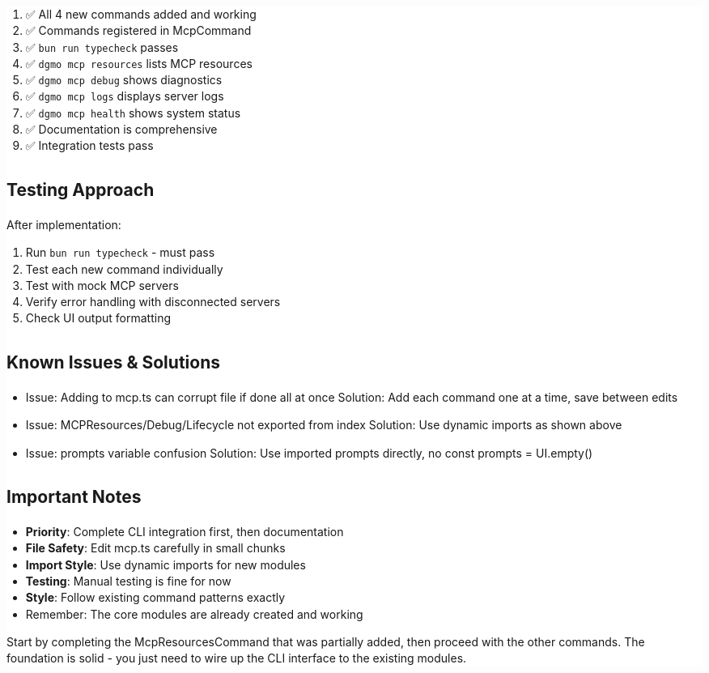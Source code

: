 1. ✅ All 4 new commands added and working
2. ✅ Commands registered in McpCommand
3. ✅ `bun run typecheck` passes
4. ✅ `dgmo mcp resources` lists MCP resources
5. ✅ `dgmo mcp debug` shows diagnostics
6. ✅ `dgmo mcp logs` displays server logs
7. ✅ `dgmo mcp health` shows system status
8. ✅ Documentation is comprehensive
9. ✅ Integration tests pass

## Testing Approach

After implementation:
1. Run `bun run typecheck` - must pass
2. Test each new command individually
3. Test with mock MCP servers
4. Verify error handling with disconnected servers
5. Check UI output formatting

## Known Issues & Solutions

- Issue: Adding to mcp.ts can corrupt file if done all at once
  Solution: Add each command one at a time, save between edits

- Issue: MCPResources/Debug/Lifecycle not exported from index
  Solution: Use dynamic imports as shown above

- Issue: prompts variable confusion
  Solution: Use imported prompts directly, no const prompts = UI.empty()

## Important Notes

- **Priority**: Complete CLI integration first, then documentation
- **File Safety**: Edit mcp.ts carefully in small chunks
- **Import Style**: Use dynamic imports for new modules
- **Testing**: Manual testing is fine for now
- **Style**: Follow existing command patterns exactly
- Remember: The core modules are already created and working

Start by completing the McpResourcesCommand that was partially added, then proceed with the other commands. The foundation is solid - you just need to wire up the CLI interface to the existing modules.